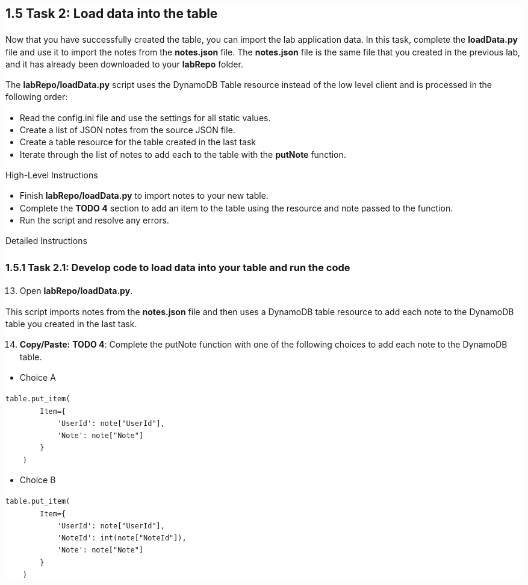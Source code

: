 ## 1.5 Task 2: Load data into the table

Now that you have successfully created the table, you can import the lab application data. In this task, complete the **loadData.py** file and use it to import the notes from the **notes.json** file. The **notes.json** file is the same file that you created in the previous lab, and it has already been downloaded to your **labRepo** folder.

The **labRepo/loadData.py** script uses the DynamoDB Table resource instead of the low level client and is processed in the following order:

- Read the config.ini file and use the settings for all static values.
- Create a list of JSON notes from the source JSON file.
- Create a table resource for the table created in the last task
- Iterate through the list of notes to add each to the table with the **putNote** function.

High-Level Instructions

- Finish **labRepo/loadData.py** to import notes to your new table.
- Complete the **TODO 4** section to add an item to the table using the resource and note passed to the function.
- Run the script and resolve any errors.

Detailed Instructions

### 1.5.1 Task 2.1: Develop code to load data into your table and run the code

13. Open **labRepo/loadData.py**.

This script imports notes from the **notes.json** file and then uses a DynamoDB table resource to add each note to the DynamoDB table you created in the last task.

14. **Copy/Paste:** **TODO 4**: Complete the putNote function with one of the following choices to add each note to the DynamoDB table.

- Choice A

```
table.put_item(
        Item={
            'UserId': note["UserId"],
            'Note': note["Note"]
        }
    )
```

- Choice B

```
table.put_item(
        Item={
            'UserId': note["UserId"],
            'NoteId': int(note["NoteId"]),
            'Note': note["Note"]
        }
    )
```
